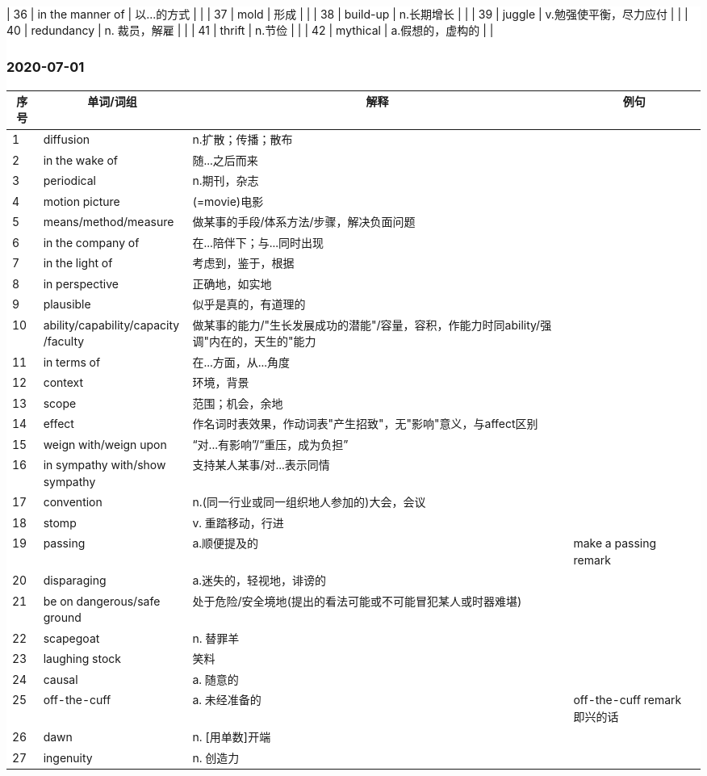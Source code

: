 | 36            | in the manner of         | 以...的方式                                                  |                                            |
| 37            | mold                     | 形成                                                         |                                            |
| 38            | build-up                 | n.长期增长                                                   |                                            |
| 39            | juggle                   | v.勉强使平衡，尽力应付                                       |                                            |
| 40            | redundancy               | n. 裁员，解雇                                                |                                            |
| 41            | thrift                   | n.节俭                                                       |                                            |
| 42            | mythical                 | a.假想的，虚构的                                             |                                            |

### 2020-07-01

| 序号 | 单词/词组                           | 解释                                                         | 例句                                                |
| ---- | ----------------------------------- | ------------------------------------------------------------ | --------------------------------------------------- |
| 1    | diffusion                           | n.扩散；传播；散布                                           |                                                     |
| 2    | in the wake of                      | 随...之后而来                                                |                                                     |
| 3    | periodical                          | n.期刊，杂志                                                 |                                                     |
| 4    | motion picture                      | (=movie)电影                                                 |                                                     |
| 5    | means/method/measure                | 做某事的手段/体系方法/步骤，解决负面问题                     |                                                     |
| 6    | in the company of                   | 在...陪伴下；与...同时出现                                   |                                                     |
| 7    | in the light of                     | 考虑到，鉴于，根据                                           |                                                     |
| 8    | in perspective                      | 正确地，如实地                                               |                                                     |
| 9    | plausible                           | 似乎是真的，有道理的                                         |                                                     |
| 10   | ability/capability/capacity/faculty | 做某事的能力/"生长发展成功的潜能"/容量，容积，作能力时同ability/强调"内在的，天生的"能力 |                                                     |
| 11   | in terms of                         | 在...方面，从...角度                                         |                                                     |
| 12   | context                             | 环境，背景                                                   |                                                     |
| 13   | scope                               | 范围；机会，余地                                             |                                                     |
| 14   | effect                              | 作名词时表效果，作动词表"产生招致"，无"影响"意义，与affect区别 |                                                     |
| 15   | weign with/weign upon               | “对...有影响”/“重压，成为负担”                               |                                                     |
| 16   | in sympathy with/show sympathy      | 支持某人某事/对...表示同情                                   |                                                     |
| 17   | convention                          | n.(同一行业或同一组织地人参加的)大会，会议                   |                                                     |
| 18   | stomp                               | v. 重踏移动，行进                                            |                                                     |
| 19   | passing                             | a.顺便提及的                                                 | make a passing remark                               |
| 20   | disparaging                         | a.迷失的，轻视地，诽谤的                                     |                                                     |
| 21   | be on dangerous/safe ground         | 处于危险/安全境地(提出的看法可能或不可能冒犯某人或时器难堪)  |                                                     |
| 22   | scapegoat                           | n. 替罪羊                                                    |                                                     |
| 23   | laughing stock                      | 笑料                                                         |                                                     |
| 24   | causal                              | a. 随意的                                                    |                                                     |
| 25   | off-the-cuff                        | a. 未经准备的                                                | off-the-cuff remark       即兴的话                  |
| 26   | dawn                                | n. [用单数]开端                                              |                                                     |
| 27   | ingenuity                           | n. 创造力                                                    |                                                     |